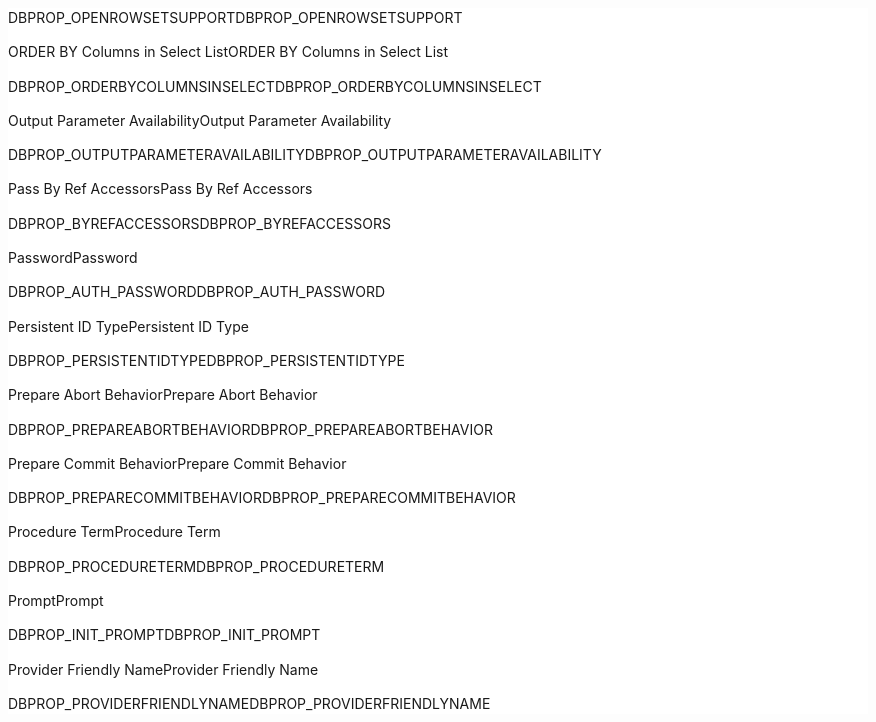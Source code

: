 <td><p><span data-ttu-id="8d6a9-348">DBPROP_OPENROWSETSUPPORT</span><span class="sxs-lookup"><span data-stu-id="8d6a9-348">DBPROP_OPENROWSETSUPPORT</span></span></p></td>
</tr>
<tr class="even">
<td><p><span data-ttu-id="8d6a9-349">ORDER BY Columns in Select List</span><span class="sxs-lookup"><span data-stu-id="8d6a9-349">ORDER BY Columns in Select List</span></span></p></td>
<td><p><span data-ttu-id="8d6a9-350">DBPROP_ORDERBYCOLUMNSINSELECT</span><span class="sxs-lookup"><span data-stu-id="8d6a9-350">DBPROP_ORDERBYCOLUMNSINSELECT</span></span></p></td>
</tr>
<tr class="odd">
<td><p><span data-ttu-id="8d6a9-351">Output Parameter Availability</span><span class="sxs-lookup"><span data-stu-id="8d6a9-351">Output Parameter Availability</span></span></p></td>
<td><p><span data-ttu-id="8d6a9-352">DBPROP_OUTPUTPARAMETERAVAILABILITY</span><span class="sxs-lookup"><span data-stu-id="8d6a9-352">DBPROP_OUTPUTPARAMETERAVAILABILITY</span></span></p></td>
</tr>
<tr class="even">
<td><p><span data-ttu-id="8d6a9-353">Pass By Ref Accessors</span><span class="sxs-lookup"><span data-stu-id="8d6a9-353">Pass By Ref Accessors</span></span></p></td>
<td><p><span data-ttu-id="8d6a9-354">DBPROP_BYREFACCESSORS</span><span class="sxs-lookup"><span data-stu-id="8d6a9-354">DBPROP_BYREFACCESSORS</span></span></p></td>
</tr>
<tr class="odd">
<td><p><span data-ttu-id="8d6a9-355">Password</span><span class="sxs-lookup"><span data-stu-id="8d6a9-355">Password</span></span></p></td>
<td><p><span data-ttu-id="8d6a9-356">DBPROP_AUTH_PASSWORD</span><span class="sxs-lookup"><span data-stu-id="8d6a9-356">DBPROP_AUTH_PASSWORD</span></span></p></td>
</tr>
<tr class="even">
<td><p><span data-ttu-id="8d6a9-357">Persistent ID Type</span><span class="sxs-lookup"><span data-stu-id="8d6a9-357">Persistent ID Type</span></span></p></td>
<td><p><span data-ttu-id="8d6a9-358">DBPROP_PERSISTENTIDTYPE</span><span class="sxs-lookup"><span data-stu-id="8d6a9-358">DBPROP_PERSISTENTIDTYPE</span></span></p></td>
</tr>
<tr class="odd">
<td><p><span data-ttu-id="8d6a9-359">Prepare Abort Behavior</span><span class="sxs-lookup"><span data-stu-id="8d6a9-359">Prepare Abort Behavior</span></span></p></td>
<td><p><span data-ttu-id="8d6a9-360">DBPROP_PREPAREABORTBEHAVIOR</span><span class="sxs-lookup"><span data-stu-id="8d6a9-360">DBPROP_PREPAREABORTBEHAVIOR</span></span></p></td>
</tr>
<tr class="even">
<td><p><span data-ttu-id="8d6a9-361">Prepare Commit Behavior</span><span class="sxs-lookup"><span data-stu-id="8d6a9-361">Prepare Commit Behavior</span></span></p></td>
<td><p><span data-ttu-id="8d6a9-362">DBPROP_PREPARECOMMITBEHAVIOR</span><span class="sxs-lookup"><span data-stu-id="8d6a9-362">DBPROP_PREPARECOMMITBEHAVIOR</span></span></p></td>
</tr>
<tr class="odd">
<td><p><span data-ttu-id="8d6a9-363">Procedure Term</span><span class="sxs-lookup"><span data-stu-id="8d6a9-363">Procedure Term</span></span></p></td>
<td><p><span data-ttu-id="8d6a9-364">DBPROP_PROCEDURETERM</span><span class="sxs-lookup"><span data-stu-id="8d6a9-364">DBPROP_PROCEDURETERM</span></span></p></td>
</tr>
<tr class="even">
<td><p><span data-ttu-id="8d6a9-365">Prompt</span><span class="sxs-lookup"><span data-stu-id="8d6a9-365">Prompt</span></span></p></td>
<td><p><span data-ttu-id="8d6a9-366">DBPROP_INIT_PROMPT</span><span class="sxs-lookup"><span data-stu-id="8d6a9-366">DBPROP_INIT_PROMPT</span></span></p></td>
</tr>
<tr class="odd">
<td><p><span data-ttu-id="8d6a9-367">Provider Friendly Name</span><span class="sxs-lookup"><span data-stu-id="8d6a9-367">Provider Friendly Name</span></span></p></td>
<td><p><span data-ttu-id="8d6a9-368">DBPROP_PROVIDERFRIENDLYNAME</span><span class="sxs-lookup"><span data-stu-id="8d6a9-368">DBPROP_PROVIDERFRIENDLYNAME</span></span></p></td>
</tr>
<tr class="even">